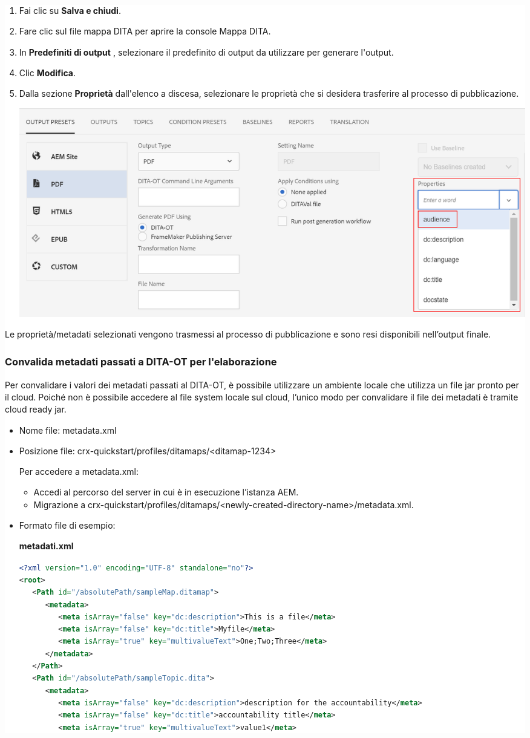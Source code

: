 1. Fai clic su **Salva e chiudi**.

1. Fare clic sul file mappa DITA per aprire la console Mappa DITA.

1. In **Predefiniti di output** , selezionare il predefinito di output da utilizzare per generare l&#39;output.

1. Clic **Modifica**.

1. Dalla sezione **Proprietà** dall&#39;elenco a discesa, selezionare le proprietà che si desidera trasferire al processo di pubblicazione.

   ![](assets/props-in-publish-output.PNG)


Le proprietà/metadati selezionati vengono trasmessi al processo di pubblicazione e sono resi disponibili nell’output finale.

### Convalida metadati passati a DITA-OT per l&#39;elaborazione

Per convalidare i valori dei metadati passati al DITA-OT, è possibile utilizzare un ambiente locale che utilizza un file jar pronto per il cloud. Poiché non è possibile accedere al file system locale sul cloud, l’unico modo per convalidare il file dei metadati è tramite cloud ready jar.

- Nome file: metadata.xml
- Posizione file: crx-quickstart/profiles/ditamaps/&lt;ditamap-1234>

  Per accedere a metadata.xml:

   - Accedi al percorso del server in cui è in esecuzione l’istanza AEM.
   - Migrazione a crx-quickstart/profiles/ditamaps/&lt;newly-created-directory-name>/metadata.xml.
- Formato file di esempio:

  **metadati.xml**

  ```XML
  <?xml version="1.0" encoding="UTF-8" standalone="no"?>
  <root>
     <Path id="/absolutePath/sampleMap.ditamap">
        <metadata>
           <meta isArray="false" key="dc:description">This is a file</meta>
           <meta isArray="false" key="dc:title">Myfile</meta>
           <meta isArray="true" key="multivalueText">One;Two;Three</meta>
        </metadata>
     </Path>
     <Path id="/absolutePath/sampleTopic.dita">
        <metadata>
           <meta isArray="false" key="dc:description">description for the accountability</meta>
           <meta isArray="false" key="dc:title">accountability title</meta>
           <meta isArray="true" key="multivalueText">value1</meta>
  ```
